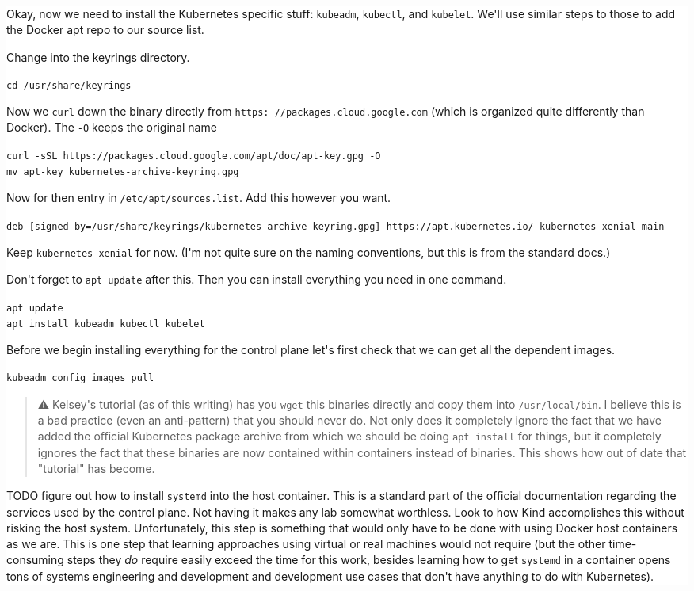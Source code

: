 [node-components]: <https://kubernetes.io/docs/concepts/overview/components/>

Okay, now we need to install the Kubernetes specific stuff: `kubeadm`,
`kubectl`, and `kubelet`. We'll use similar steps to those to add the
Docker apt repo to our source list.

Change into the keyrings directory.

```
cd /usr/share/keyrings
```

Now we `curl` down the binary directly from `https:
//packages.cloud.google.com` (which is organized quite differently than
Docker). The `-O` keeps the original name

```
curl -sSL https://packages.cloud.google.com/apt/doc/apt-key.gpg -O
mv apt-key kubernetes-archive-keyring.gpg
```

Now for then entry in `/etc/apt/sources.list`. Add this however you want.

```
deb [signed-by=/usr/share/keyrings/kubernetes-archive-keyring.gpg] https://apt.kubernetes.io/ kubernetes-xenial main
```

Keep `kubernetes-xenial` for now. (I'm not quite sure on the naming
conventions, but this is from the standard docs.)

Don't forget to `apt update` after this. Then you can install everything
you need in one command.

```
apt update
apt install kubeadm kubectl kubelet
```

Before we begin installing everything for the control plane let's first
check that we can get all the dependent images.

```
kubeadm config images pull
```

> ⚠️
> Kelsey's tutorial (as of this writing) has you `wget` this binaries
> directly and copy them into `/usr/local/bin`. I believe this is a bad
> practice (even an anti-pattern) that you should never do. Not only
> does it completely ignore the fact that we have added the official
> Kubernetes package archive from which we should be doing `apt install`
> for things, but it completely ignores the fact that these binaries are
> now contained within containers instead of binaries. This shows how
> out of date that "tutorial" has become.

TODO figure out how to install `systemd` into the host container. This
is a standard part of the official documentation regarding the services
used by the control plane. Not having it makes any lab somewhat
worthless. Look to how Kind accomplishes this without risking the host
system. Unfortunately, this step is something that would only have to be
done with using Docker host containers as we are. This is one step
that learning approaches using virtual or real machines would not
require (but the other time-consuming steps they *do* require easily
exceed the time for this work, besides learning how to get
`systemd` in a container opens tons of systems engineering and
development and development use cases that don't have anything to do
with Kubernetes).


[Kubernetes the Hard Way]: <https://github.com/kelseyhightower/kubernetes-the-hard-way>
[Creating a cluster with kubeadm]: <https://kubernetes.io/docs/setup/production-environment/tools/kubeadm/create-cluster-kubeadm/>